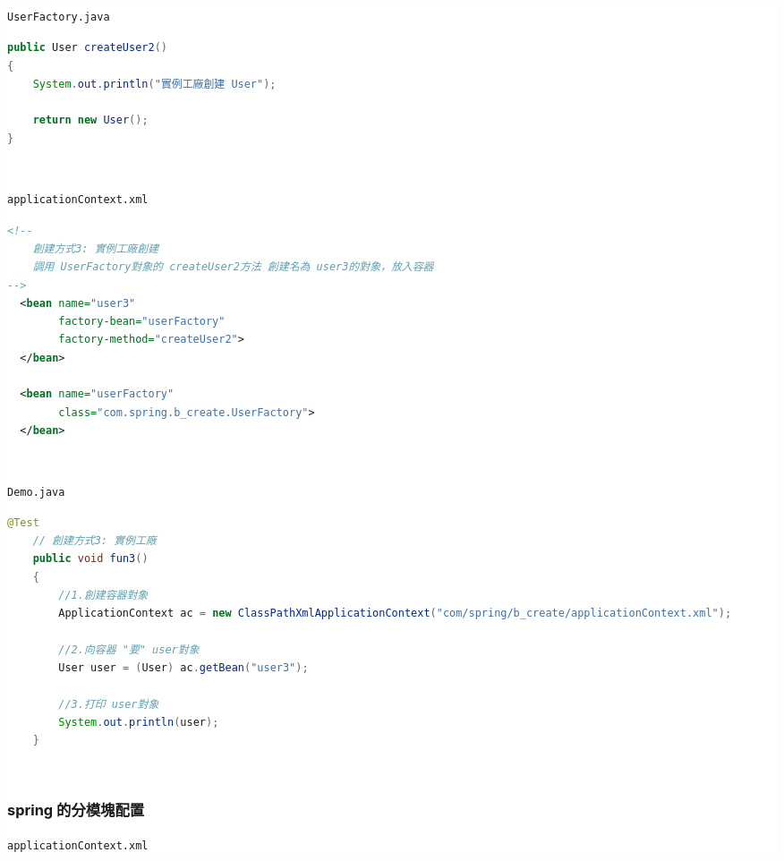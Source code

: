 `UserFactory.java`

```java
public User createUser2()
{
	System.out.println("實例工廠創建 User");
		
	return new User();
}
```

<br>

`applicationContext.xml`

```xml
<!-- 
  	創建方式3: 實例工廠創建 
  	調用 UserFactory對象的 createUser2方法 創建名為 user3的對象，放入容器
-->
  <bean name="user3" 
  		factory-bean="userFactory" 
  		factory-method="createUser2">
  </bean>
  
  <bean name="userFactory" 
  		class="com.spring.b_create.UserFactory">
  </bean>
```

<br>

`Demo.java`

```java
@Test
	// 創建方式3: 實例工廠 
	public void fun3()
	{
		//1.創建容器對象
		ApplicationContext ac = new ClassPathXmlApplicationContext("com/spring/b_create/applicationContext.xml");
		
		//2.向容器 "要" user對象
		User user = (User) ac.getBean("user3");
		
		//3.打印 user對象
		System.out.println(user);
	}
```

<br>

### spring 的分模塊配置

`applicationContext.xml`
